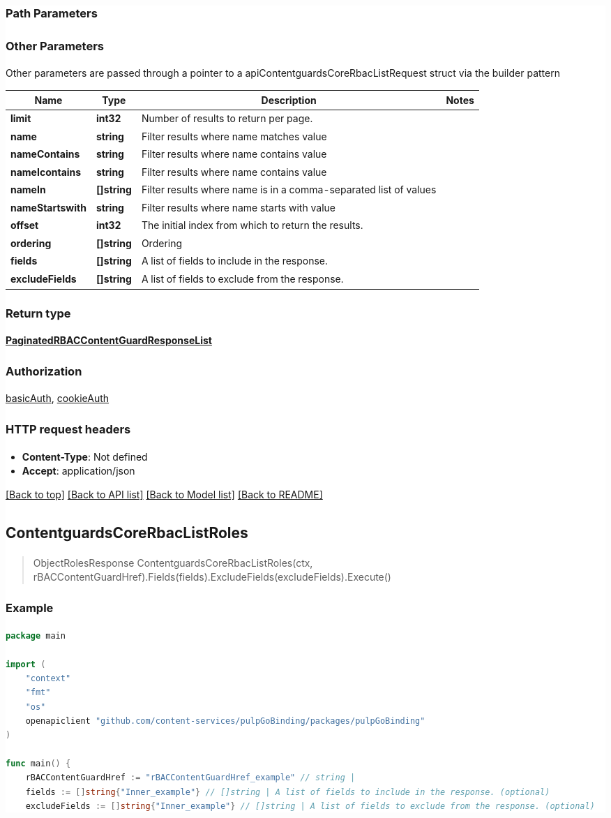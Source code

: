 ### Path Parameters



### Other Parameters

Other parameters are passed through a pointer to a apiContentguardsCoreRbacListRequest struct via the builder pattern


Name | Type | Description  | Notes
------------- | ------------- | ------------- | -------------
 **limit** | **int32** | Number of results to return per page. | 
 **name** | **string** | Filter results where name matches value | 
 **nameContains** | **string** | Filter results where name contains value | 
 **nameIcontains** | **string** | Filter results where name contains value | 
 **nameIn** | **[]string** | Filter results where name is in a comma-separated list of values | 
 **nameStartswith** | **string** | Filter results where name starts with value | 
 **offset** | **int32** | The initial index from which to return the results. | 
 **ordering** | **[]string** | Ordering | 
 **fields** | **[]string** | A list of fields to include in the response. | 
 **excludeFields** | **[]string** | A list of fields to exclude from the response. | 

### Return type

[**PaginatedRBACContentGuardResponseList**](PaginatedRBACContentGuardResponseList.md)

### Authorization

[basicAuth](../README.md#basicAuth), [cookieAuth](../README.md#cookieAuth)

### HTTP request headers

- **Content-Type**: Not defined
- **Accept**: application/json

[[Back to top]](#) [[Back to API list]](../README.md#documentation-for-api-endpoints)
[[Back to Model list]](../README.md#documentation-for-models)
[[Back to README]](../README.md)


## ContentguardsCoreRbacListRoles

> ObjectRolesResponse ContentguardsCoreRbacListRoles(ctx, rBACContentGuardHref).Fields(fields).ExcludeFields(excludeFields).Execute()





### Example

```go
package main

import (
    "context"
    "fmt"
    "os"
    openapiclient "github.com/content-services/pulpGoBinding/packages/pulpGoBinding"
)

func main() {
    rBACContentGuardHref := "rBACContentGuardHref_example" // string | 
    fields := []string{"Inner_example"} // []string | A list of fields to include in the response. (optional)
    excludeFields := []string{"Inner_example"} // []string | A list of fields to exclude from the response. (optional)
```